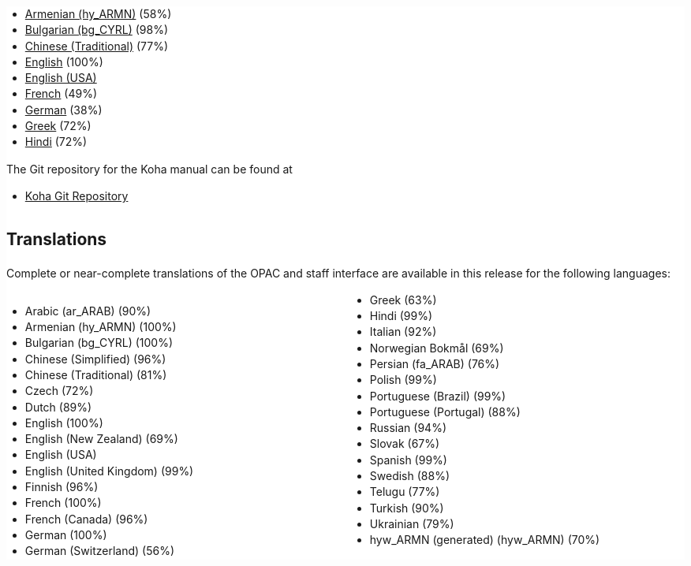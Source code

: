 - [Armenian (hy_ARMN)](https://koha-community.org/manual/22.11//html/) (58%)
- [Bulgarian (bg_CYRL)](https://koha-community.org/manual/22.11//html/) (98%)
- [Chinese (Traditional)](https://koha-community.org/manual/22.11/zh_Hant/html/) (77%)
- [English](https://koha-community.org/manual/22.11//html/) (100%)
- [English (USA)](https://koha-community.org/manual/22.11/en/html/)
- [French](https://koha-community.org/manual/22.11/fr/html/) (49%)
- [German](https://koha-community.org/manual/22.11/de/html/) (38%)
- [Greek](https://koha-community.org/manual/22.11//html/) (72%)
- [Hindi](https://koha-community.org/manual/22.11/hi/html/) (72%)

The Git repository for the Koha manual can be found at

- [Koha Git Repository](https://gitlab.com/koha-community/koha-manual)

## Translations

Complete or near-complete translations of the OPAC and staff
interface are available in this release for the following languages:
<div style="column-count: 2;">

- Arabic (ar_ARAB) (90%)
- Armenian (hy_ARMN) (100%)
- Bulgarian (bg_CYRL) (100%)
- Chinese (Simplified) (96%)
- Chinese (Traditional) (81%)
- Czech (72%)
- Dutch (89%)
- English (100%)
- English (New Zealand) (69%)
- English (USA)
- English (United Kingdom) (99%)
- Finnish (96%)
- French (100%)
- French (Canada) (96%)
- German (100%)
- German (Switzerland) (56%)
- Greek (63%)
- Hindi (99%)
- Italian (92%)
- Norwegian Bokmål (69%)
- Persian (fa_ARAB) (76%)
- Polish (99%)
- Portuguese (Brazil) (99%)
- Portuguese (Portugal) (88%)
- Russian (94%)
- Slovak (67%)
- Spanish (99%)
- Swedish (88%)
- Telugu (77%)
- Turkish (90%)
- Ukrainian (79%)
- hyw_ARMN (generated) (hyw_ARMN) (70%)
</div>
